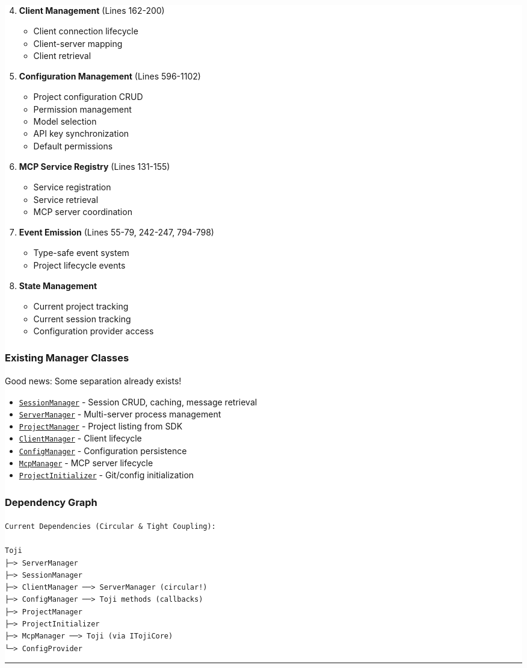 4. **Client Management** (Lines 162-200)
   - Client connection lifecycle
   - Client-server mapping
   - Client retrieval

5. **Configuration Management** (Lines 596-1102)
   - Project configuration CRUD
   - Permission management
   - Model selection
   - API key synchronization
   - Default permissions

6. **MCP Service Registry** (Lines 131-155)
   - Service registration
   - Service retrieval
   - MCP server coordination

7. **Event Emission** (Lines 55-79, 242-247, 794-798)
   - Type-safe event system
   - Project lifecycle events

8. **State Management**
   - Current project tracking
   - Current session tracking
   - Configuration provider access

### Existing Manager Classes

Good news: Some separation already exists!

- [`SessionManager`](src/main/toji/sessions.ts:8) - Session CRUD, caching, message retrieval
- [`ServerManager`](src/main/toji/server.ts:30) - Multi-server process management
- [`ProjectManager`](src/main/toji/project.ts:16) - Project listing from SDK
- [`ClientManager`](src/main/toji/client-manager.ts:11) - Client lifecycle
- [`ConfigManager`](src/main/toji/config-manager.ts:20) - Configuration persistence
- [`McpManager`](src/main/toji/mcp/mcp-manager.ts:65) - MCP server lifecycle
- [`ProjectInitializer`](src/main/toji/project-initializer.ts) - Git/config initialization

### Dependency Graph

```
Current Dependencies (Circular & Tight Coupling):

Toji
├─> ServerManager
├─> SessionManager
├─> ClientManager ──> ServerManager (circular!)
├─> ConfigManager ──> Toji methods (callbacks)
├─> ProjectManager
├─> ProjectInitializer
├─> McpManager ──> Toji (via ITojiCore)
└─> ConfigProvider
```

---
